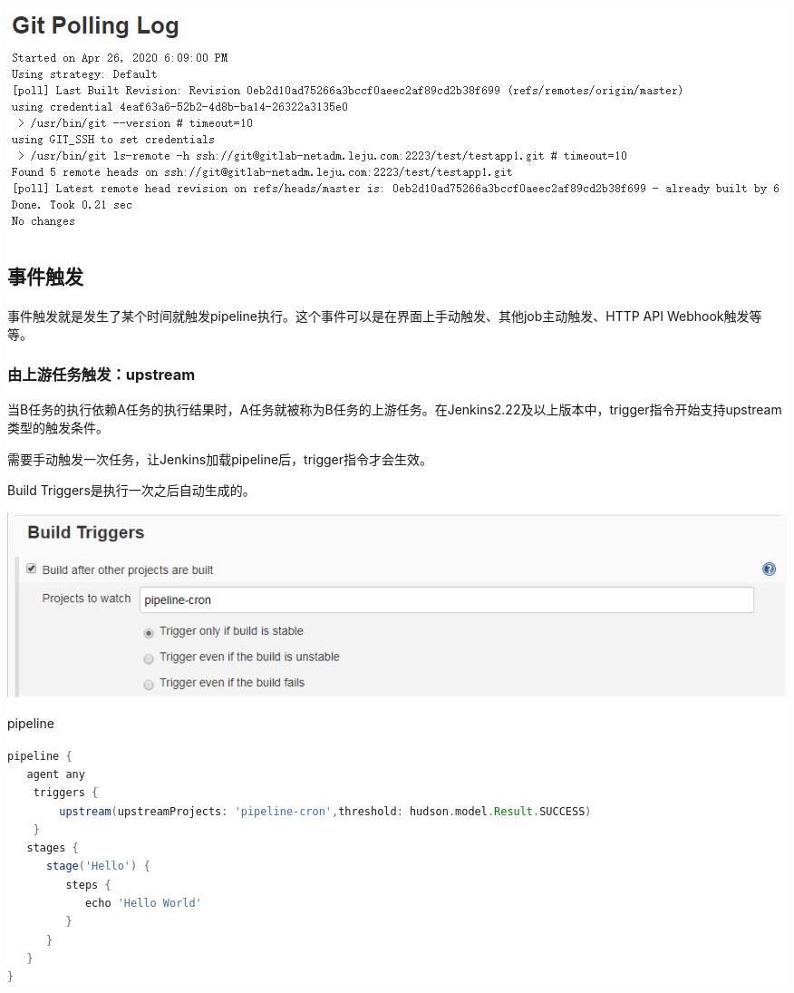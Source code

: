 ![image-20200426180927171](.assets/image-20200426180927171.png)

## 事件触发

事件触发就是发生了某个时间就触发pipeline执行。这个事件可以是在界面上手动触发、其他job主动触发、HTTP API Webhook触发等等。

### 由上游任务触发：upstream

当B任务的执行依赖A任务的执行结果时，A任务就被称为B任务的上游任务。在Jenkins2.22及以上版本中，trigger指令开始支持upstream类型的触发条件。

需要手动触发一次任务，让Jenkins加载pipeline后，trigger指令才会生效。

Build Triggers是执行一次之后自动生成的。

![image-20200426212844051](.assets/image-20200426212844051.png)

pipeline

```GROOVY
pipeline {
   agent any
    triggers {
        upstream(upstreamProjects: 'pipeline-cron',threshold: hudson.model.Result.SUCCESS)
    }
   stages {
      stage('Hello') {
         steps {
            echo 'Hello World'
         }
      }
   }
}
```
